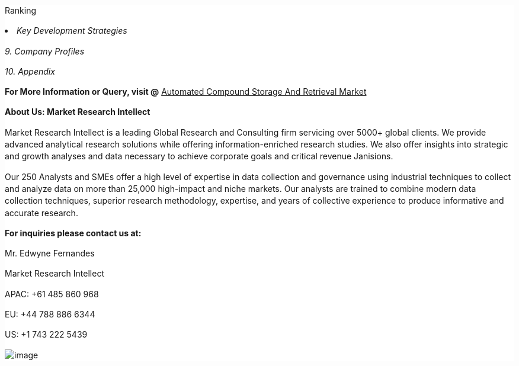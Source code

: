 Ranking</span></em></li><li><em><span class="">Key Development Strategies</span></em></li></ul><p><em><span class="font-[700]">9. Company Profiles</span></em></p><p><em><span class="font-[700]">10. Appendix</span></em></p><p><span class="font-[700]"><strong>For More Information or Query, visit&nbsp;@</strong>&nbsp;</span><span class="font-[700]"><a href="https://www.marketresearchintellect.com/product/global-automated-compound-storage-and-retrieval-market-size-and-forecast/?utm_source=Linkedin&utm_medium=852" target="_blank" data-tracking-control-name="article-ssr-frontend-pulse_little-text-block" data-tracking-will-navigate="" data-test-link="">Automated Compound Storage And Retrieval Market</a></span></p><p><strong><span class="font-[700]">About Us: Market Research Intellect</span></strong></p><p><span class="">Market Research Intellect is a leading Global Research and Consulting firm servicing over 5000+ global clients. We provide advanced analytical research solutions while offering information-enriched research studies.&nbsp;</span>We also offer insights into strategic and growth analyses and data necessary to achieve corporate goals and critical revenue Janisions.</p><p><span class="">Our 250 Analysts and SMEs offer a high level of expertise in data collection and governance using industrial techniques to collect and analyze data on more than 25,000 high-impact and niche markets. Our analysts are trained to combine modern data collection techniques, superior research methodology, expertise, and years of collective experience to produce informative and accurate research.</span></p><p><strong>For inquiries please contact us at:</strong></p><p>Mr. Edwyne Fernandes</p><p>Market Research Intellect</p><p>APAC: +61 485 860 968</p><p>EU: +44 788 886 6344</p><p>US: +1 743 222 5439</p>
![image](https://github.com/user-attachments/assets/e520420f-cb34-47f2-94ee-2b56d39e2988)

